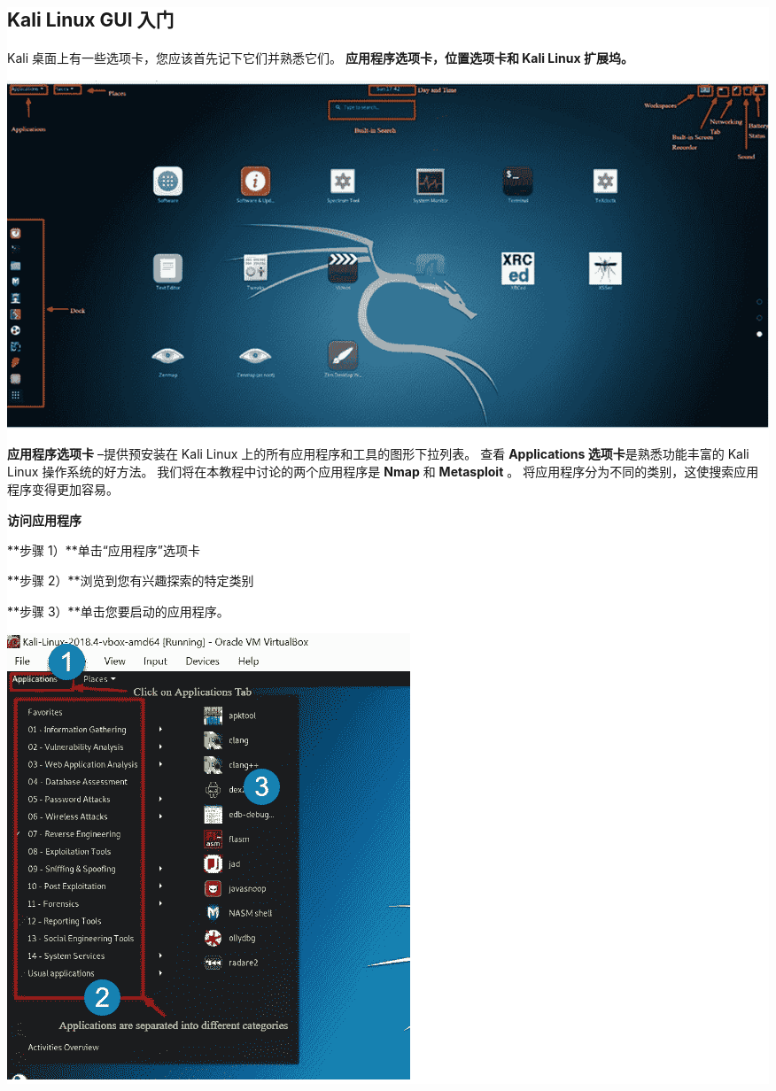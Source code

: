 ## **Kali Linux GUI** 入门

Kali 桌面上有一些选项卡，您应该首先记下它们并熟悉它们。 **应用程序选项卡，位置选项卡和 Kali Linux 扩展坞。**

[![](img/631fc596d10606bc2716aee0baf0bd79.png) ](/images/1/011819_0813_KaliLinuxTu13.png) 

**应用程序选项卡** –提供预安装在 Kali Linux 上的所有应用程序和工具的图形下拉列表。 查看 **Applications 选项卡**是熟悉功能丰富的 Kali Linux 操作系统的好方法。 我们将在本教程中讨论的两个应用程序是 **Nmap** 和 **Metasploit** 。 将应用程序分为不同的类别，这使搜索应用程序变得更加容易。

**访问应用程序**

**步骤 1）**单击“应用程序”选项卡

**步骤 2）**浏览到您有兴趣探索的特定类别

**步骤 3）**单击您要启动的应用程序。

[![](img/8bc9935ade37072d0f5a5f8d65409ad0.png) ](/images/1/011819_0813_KaliLinuxTu14.png) 
